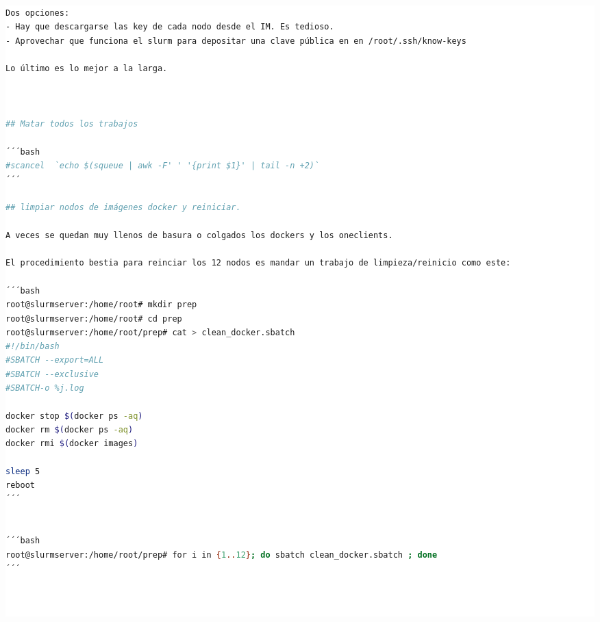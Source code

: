 ```bash
Dos opciones: 
- Hay que descargarse las key de cada nodo desde el IM. Es tedioso.
- Aprovechar que funciona el slurm para depositar una clave pública en en /root/.ssh/know-keys

Lo último es lo mejor a la larga.



## Matar todos los trabajos

´´´bash
#scancel  `echo $(squeue | awk -F' ' '{print $1}' | tail -n +2)`
´´´

## limpiar nodos de imágenes docker y reiniciar.

A veces se quedan muy llenos de basura o colgados los dockers y los oneclients.

El procedimiento bestia para reinciar los 12 nodos es mandar un trabajo de limpieza/reinicio como este:

´´´bash
root@slurmserver:/home/root# mkdir prep
root@slurmserver:/home/root# cd prep
root@slurmserver:/home/root/prep# cat > clean_docker.sbatch
#!/bin/bash
#SBATCH --export=ALL
#SBATCH --exclusive
#SBATCH-o %j.log

docker stop $(docker ps -aq)
docker rm $(docker ps -aq)
docker rmi $(docker images)

sleep 5
reboot
´´´


´´´bash
root@slurmserver:/home/root/prep# for i in {1..12}; do sbatch clean_docker.sbatch ; done
´´´




